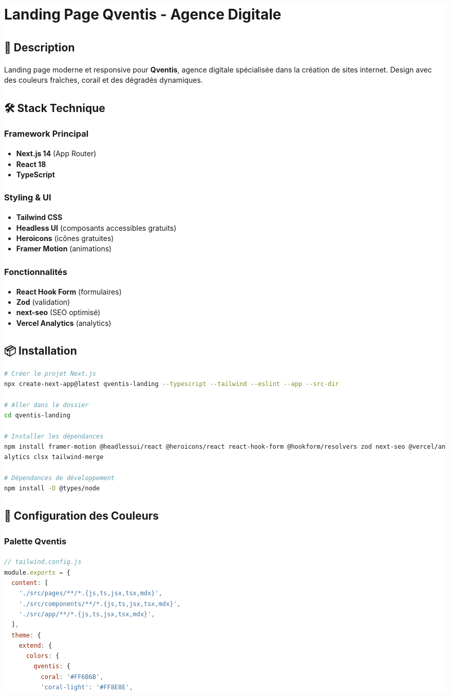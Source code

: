 # Landing Page Qventis - Agence Digitale

## 🚀 Description
Landing page moderne et responsive pour **Qventis**, agence digitale spécialisée dans la création de sites internet. Design avec des couleurs fraîches, corail et des dégradés dynamiques.

## 🛠️ Stack Technique

### Framework Principal
- **Next.js 14** (App Router)
- **React 18**
- **TypeScript**

### Styling & UI
- **Tailwind CSS**
- **Headless UI** (composants accessibles gratuits)
- **Heroicons** (icônes gratuites)
- **Framer Motion** (animations)

### Fonctionnalités
- **React Hook Form** (formulaires)
- **Zod** (validation)
- **next-seo** (SEO optimisé)
- **Vercel Analytics** (analytics)

## 📦 Installation

```bash
# Créer le projet Next.js
npx create-next-app@latest qventis-landing --typescript --tailwind --eslint --app --src-dir

# Aller dans le dossier
cd qventis-landing

# Installer les dépendances
npm install framer-motion @headlessui/react @heroicons/react react-hook-form @hookform/resolvers zod next-seo @vercel/analytics clsx tailwind-merge

# Dépendances de développement
npm install -D @types/node
```

## 🎨 Configuration des Couleurs

### Palette Qventis
```javascript
// tailwind.config.js
module.exports = {
  content: [
    './src/pages/**/*.{js,ts,jsx,tsx,mdx}',
    './src/components/**/*.{js,ts,jsx,tsx,mdx}',
    './src/app/**/*.{js,ts,jsx,tsx,mdx}',
  ],
  theme: {
    extend: {
      colors: {
        qventis: {
          coral: '#FF6B6B',
          'coral-light': '#FF8E8E',
```